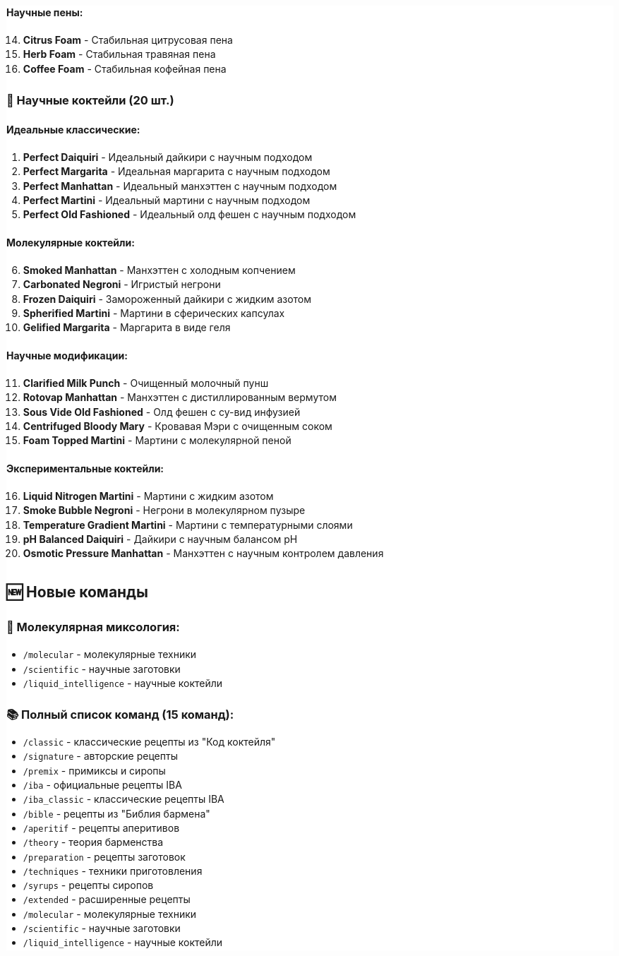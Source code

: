 #### Научные пены:
14. **Citrus Foam** - Стабильная цитрусовая пена
15. **Herb Foam** - Стабильная травяная пена
16. **Coffee Foam** - Стабильная кофейная пена

### 🧪 Научные коктейли (20 шт.)

#### Идеальные классические:
1. **Perfect Daiquiri** - Идеальный дайкири с научным подходом
2. **Perfect Margarita** - Идеальная маргарита с научным подходом
3. **Perfect Manhattan** - Идеальный манхэттен с научным подходом
4. **Perfect Martini** - Идеальный мартини с научным подходом
5. **Perfect Old Fashioned** - Идеальный олд фешен с научным подходом

#### Молекулярные коктейли:
6. **Smoked Manhattan** - Манхэттен с холодным копчением
7. **Carbonated Negroni** - Игристый негрони
8. **Frozen Daiquiri** - Замороженный дайкири с жидким азотом
9. **Spherified Martini** - Мартини в сферических капсулах
10. **Gelified Margarita** - Маргарита в виде геля

#### Научные модификации:
11. **Clarified Milk Punch** - Очищенный молочный пунш
12. **Rotovap Manhattan** - Манхэттен с дистиллированным вермутом
13. **Sous Vide Old Fashioned** - Олд фешен с су-вид инфузией
14. **Centrifuged Bloody Mary** - Кровавая Мэри с очищенным соком
15. **Foam Topped Martini** - Мартини с молекулярной пеной

#### Экспериментальные коктейли:
16. **Liquid Nitrogen Martini** - Мартини с жидким азотом
17. **Smoke Bubble Negroni** - Негрони в молекулярном пузыре
18. **Temperature Gradient Martini** - Мартини с температурными слоями
19. **pH Balanced Daiquiri** - Дайкири с научным балансом pH
20. **Osmotic Pressure Manhattan** - Манхэттен с научным контролем давления

## 🆕 Новые команды

### 🧪 Молекулярная миксология:
- `/molecular` - молекулярные техники
- `/scientific` - научные заготовки
- `/liquid_intelligence` - научные коктейли

### 📚 Полный список команд (15 команд):
- `/classic` - классические рецепты из "Код коктейля"
- `/signature` - авторские рецепты
- `/premix` - примиксы и сиропы
- `/iba` - официальные рецепты IBA
- `/iba_classic` - классические рецепты IBA
- `/bible` - рецепты из "Библия бармена"
- `/aperitif` - рецепты аперитивов
- `/theory` - теория барменства
- `/preparation` - рецепты заготовок
- `/techniques` - техники приготовления
- `/syrups` - рецепты сиропов
- `/extended` - расширенные рецепты
- `/molecular` - молекулярные техники
- `/scientific` - научные заготовки
- `/liquid_intelligence` - научные коктейли
